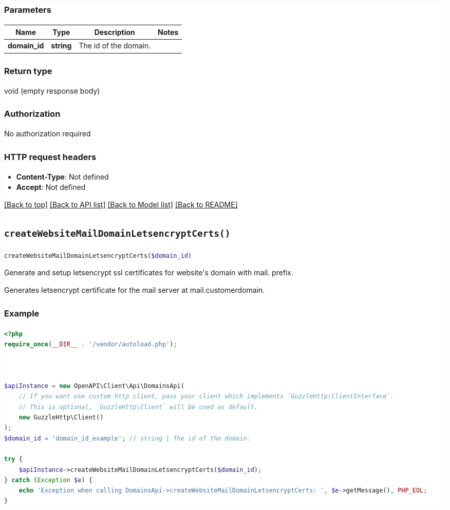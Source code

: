 ### Parameters

| Name | Type | Description  | Notes |
| ------------- | ------------- | ------------- | ------------- |
| **domain_id** | **string**| The id of the domain. | |

### Return type

void (empty response body)

### Authorization

No authorization required

### HTTP request headers

- **Content-Type**: Not defined
- **Accept**: Not defined

[[Back to top]](#) [[Back to API list]](../../README.md#endpoints)
[[Back to Model list]](../../README.md#models)
[[Back to README]](../../README.md)

## `createWebsiteMailDomainLetsencryptCerts()`

```php
createWebsiteMailDomainLetsencryptCerts($domain_id)
```

Generate and setup letsencrypt ssl certificates for website's domain with mail. prefix.

Generates letsencrypt certificate for the mail server at mail.customerdomain.

### Example

```php
<?php
require_once(__DIR__ . '/vendor/autoload.php');



$apiInstance = new OpenAPI\Client\Api\DomainsApi(
    // If you want use custom http client, pass your client which implements `GuzzleHttp\ClientInterface`.
    // This is optional, `GuzzleHttp\Client` will be used as default.
    new GuzzleHttp\Client()
);
$domain_id = 'domain_id_example'; // string | The id of the domain.

try {
    $apiInstance->createWebsiteMailDomainLetsencryptCerts($domain_id);
} catch (Exception $e) {
    echo 'Exception when calling DomainsApi->createWebsiteMailDomainLetsencryptCerts: ', $e->getMessage(), PHP_EOL;
}
```

